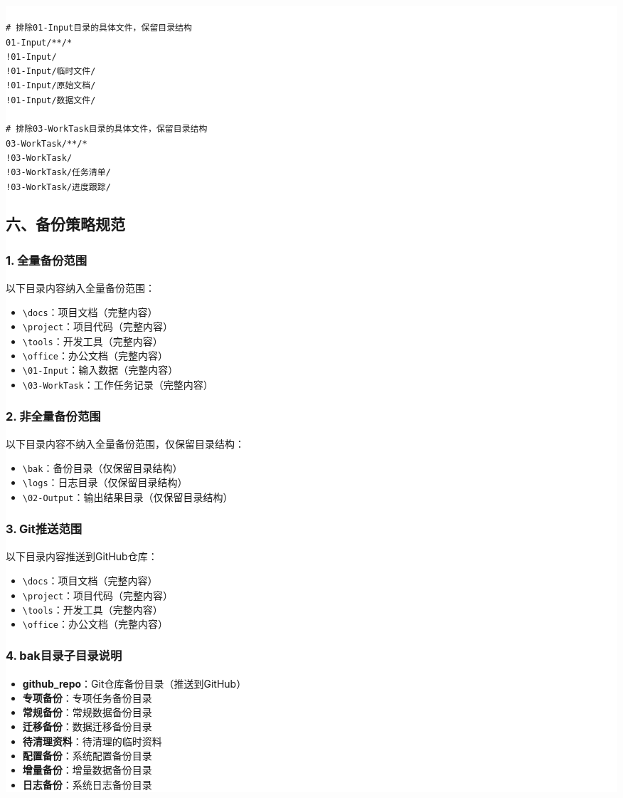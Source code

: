 ```

# 排除01-Input目录的具体文件，保留目录结构
01-Input/**/*
!01-Input/
!01-Input/临时文件/
!01-Input/原始文档/
!01-Input/数据文件/

# 排除03-WorkTask目录的具体文件，保留目录结构
03-WorkTask/**/*
!03-WorkTask/
!03-WorkTask/任务清单/
!03-WorkTask/进度跟踪/

```

## 六、备份策略规范

### 1. 全量备份范围

以下目录内容纳入全量备份范围：
*   `\docs`：项目文档（完整内容）
*   `\project`：项目代码（完整内容）
*   `\tools`：开发工具（完整内容）
*   `\office`：办公文档（完整内容）
*   `\01-Input`：输入数据（完整内容）
*   `\03-WorkTask`：工作任务记录（完整内容）

### 2. 非全量备份范围

以下目录内容不纳入全量备份范围，仅保留目录结构：
*   `\bak`：备份目录（仅保留目录结构）
*   `\logs`：日志目录（仅保留目录结构）
*   `\02-Output`：输出结果目录（仅保留目录结构）

### 3. Git推送范围

以下目录内容推送到GitHub仓库：
*   `\docs`：项目文档（完整内容）
*   `\project`：项目代码（完整内容）
*   `\tools`：开发工具（完整内容）
*   `\office`：办公文档（完整内容）

### 4. bak目录子目录说明

*   **github_repo**：Git仓库备份目录（推送到GitHub）
*   **专项备份**：专项任务备份目录
*   **常规备份**：常规数据备份目录
*   **迁移备份**：数据迁移备份目录
*   **待清理资料**：待清理的临时资料
*   **配置备份**：系统配置备份目录
*   **增量备份**：增量数据备份目录
*   **日志备份**：系统日志备份目录
